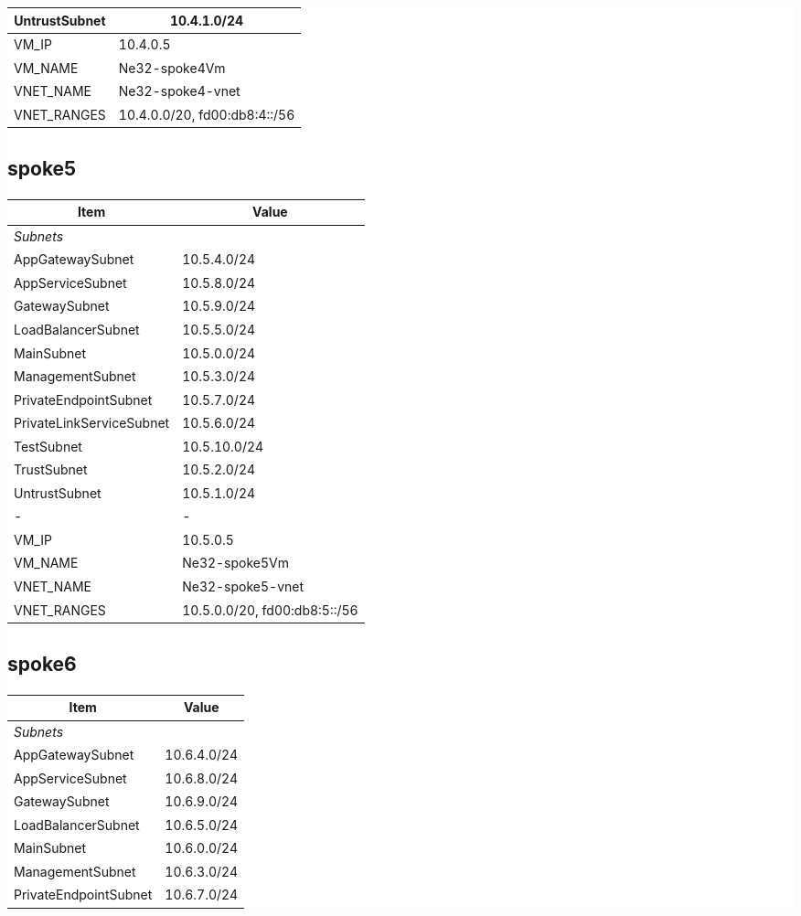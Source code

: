 | UntrustSubnet   | 10.4.1.0/24   |
| - | -  |
| VM_IP   | 10.4.0.5   |
| VM_NAME   | Ne32-spoke4Vm   |
| VNET_NAME   | Ne32-spoke4-vnet   |
| VNET_RANGES   | 10.4.0.0/20, fd00:db8:4::/56   |

## spoke5

| Item    | Value  |
|--------|--------|
| *Subnets*|        |
| AppGatewaySubnet   | 10.5.4.0/24   |
| AppServiceSubnet   | 10.5.8.0/24   |
| GatewaySubnet   | 10.5.9.0/24   |
| LoadBalancerSubnet   | 10.5.5.0/24   |
| MainSubnet   | 10.5.0.0/24   |
| ManagementSubnet   | 10.5.3.0/24   |
| PrivateEndpointSubnet   | 10.5.7.0/24   |
| PrivateLinkServiceSubnet   | 10.5.6.0/24   |
| TestSubnet   | 10.5.10.0/24   |
| TrustSubnet   | 10.5.2.0/24   |
| UntrustSubnet   | 10.5.1.0/24   |
| - | -  |
| VM_IP   | 10.5.0.5   |
| VM_NAME   | Ne32-spoke5Vm   |
| VNET_NAME   | Ne32-spoke5-vnet   |
| VNET_RANGES   | 10.5.0.0/20, fd00:db8:5::/56   |

## spoke6

| Item    | Value  |
|--------|--------|
| *Subnets*|        |
| AppGatewaySubnet   | 10.6.4.0/24   |
| AppServiceSubnet   | 10.6.8.0/24   |
| GatewaySubnet   | 10.6.9.0/24   |
| LoadBalancerSubnet   | 10.6.5.0/24   |
| MainSubnet   | 10.6.0.0/24   |
| ManagementSubnet   | 10.6.3.0/24   |
| PrivateEndpointSubnet   | 10.6.7.0/24   |
